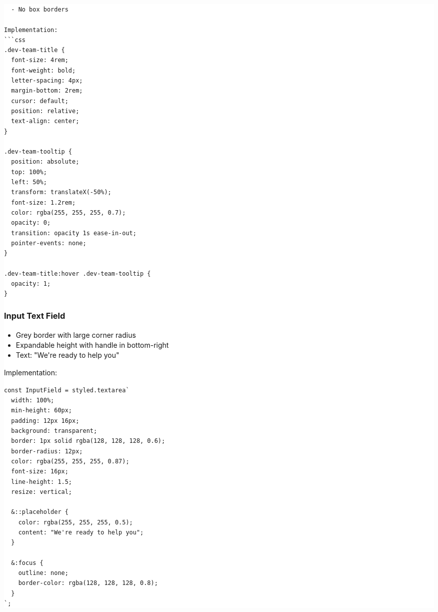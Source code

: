 ```tsx
  - No box borders

Implementation:
```css
.dev-team-title {
  font-size: 4rem;
  font-weight: bold;
  letter-spacing: 4px;
  margin-bottom: 2rem;
  cursor: default;
  position: relative;
  text-align: center;
}

.dev-team-tooltip {
  position: absolute;
  top: 100%;
  left: 50%;
  transform: translateX(-50%);
  font-size: 1.2rem;
  color: rgba(255, 255, 255, 0.7);
  opacity: 0;
  transition: opacity 1s ease-in-out;
  pointer-events: none;
}

.dev-team-title:hover .dev-team-tooltip {
  opacity: 1;
}
```

### Input Text Field
- Grey border with large corner radius
- Expandable height with handle in bottom-right
- Text: "We're ready to help you"

Implementation:
```tsx
const InputField = styled.textarea`
  width: 100%;
  min-height: 60px;
  padding: 12px 16px;
  background: transparent;
  border: 1px solid rgba(128, 128, 128, 0.6);
  border-radius: 12px;
  color: rgba(255, 255, 255, 0.87);
  font-size: 16px;
  line-height: 1.5;
  resize: vertical;
  
  &::placeholder {
    color: rgba(255, 255, 255, 0.5);
    content: "We're ready to help you";
  }
  
  &:focus {
    outline: none;
    border-color: rgba(128, 128, 128, 0.8);
  }
`;
```
